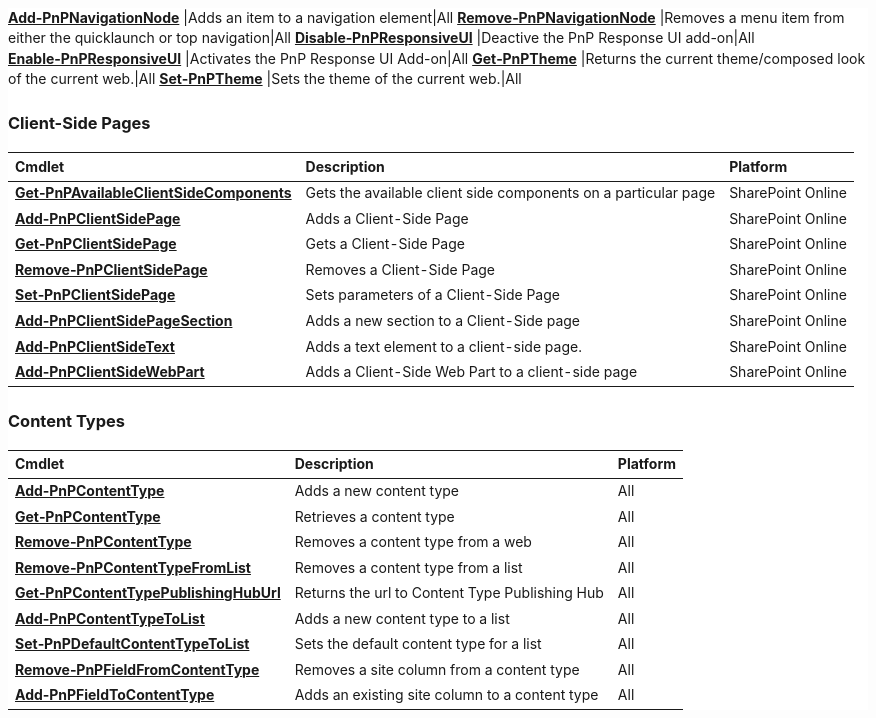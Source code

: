**[Add&#8209;PnPNavigationNode](Add-PnPNavigationNode.md)** |Adds an item to a navigation element|All
**[Remove&#8209;PnPNavigationNode](Remove-PnPNavigationNode.md)** |Removes a menu item from either the quicklaunch or top navigation|All
**[Disable&#8209;PnPResponsiveUI](Disable-PnPResponsiveUI.md)** |Deactive the PnP Response UI add-on|All
**[Enable&#8209;PnPResponsiveUI](Enable-PnPResponsiveUI.md)** |Activates the PnP Response UI Add-on|All
**[Get&#8209;PnPTheme](Get-PnPTheme.md)** |Returns the current theme/composed look of the current web.|All
**[Set&#8209;PnPTheme](Set-PnPTheme.md)** |Sets the theme of the current web.|All


### Client-Side Pages 
Cmdlet|Description|Platform
:-----|:----------|:-------
**[Get&#8209;PnPAvailableClientSideComponents](Get-PnPAvailableClientSideComponents.md)** |Gets the available client side components on a particular page|SharePoint Online
**[Add&#8209;PnPClientSidePage](Add-PnPClientSidePage.md)** |Adds a Client-Side Page|SharePoint Online
**[Get&#8209;PnPClientSidePage](Get-PnPClientSidePage.md)** |Gets a Client-Side Page|SharePoint Online
**[Remove&#8209;PnPClientSidePage](Remove-PnPClientSidePage.md)** |Removes a Client-Side Page|SharePoint Online
**[Set&#8209;PnPClientSidePage](Set-PnPClientSidePage.md)** |Sets parameters of a Client-Side Page|SharePoint Online
**[Add&#8209;PnPClientSidePageSection](Add-PnPClientSidePageSection.md)** |Adds a new section to a Client-Side page|SharePoint Online
**[Add&#8209;PnPClientSideText](Add-PnPClientSideText.md)** |Adds a text element to a client-side page.|SharePoint Online
**[Add&#8209;PnPClientSideWebPart](Add-PnPClientSideWebPart.md)** |Adds a Client-Side Web Part to a client-side page|SharePoint Online


### Content Types 
Cmdlet|Description|Platform
:-----|:----------|:-------
**[Add&#8209;PnPContentType](Add-PnPContentType.md)** |Adds a new content type|All
**[Get&#8209;PnPContentType](Get-PnPContentType.md)** |Retrieves a content type|All
**[Remove&#8209;PnPContentType](Remove-PnPContentType.md)** |Removes a content type from a web|All
**[Remove&#8209;PnPContentTypeFromList](Remove-PnPContentTypeFromList.md)** |Removes a content type from a list|All
**[Get&#8209;PnPContentTypePublishingHubUrl](Get-PnPContentTypePublishingHubUrl.md)** |Returns the url to Content Type Publishing Hub|All
**[Add&#8209;PnPContentTypeToList](Add-PnPContentTypeToList.md)** |Adds a new content type to a list|All
**[Set&#8209;PnPDefaultContentTypeToList](Set-PnPDefaultContentTypeToList.md)** |Sets the default content type for a list|All
**[Remove&#8209;PnPFieldFromContentType](Remove-PnPFieldFromContentType.md)** |Removes a site column from a content type|All
**[Add&#8209;PnPFieldToContentType](Add-PnPFieldToContentType.md)** |Adds an existing site column to a content type|All
